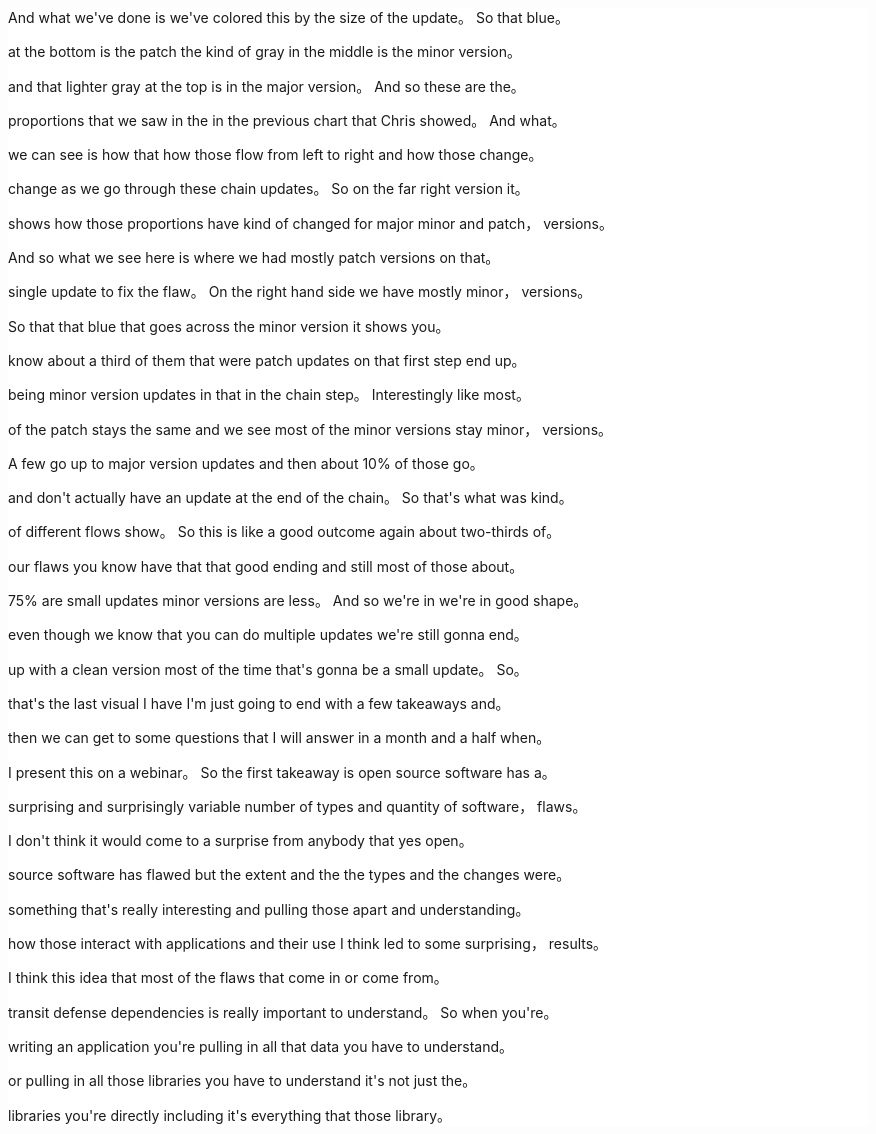  And what we've done is we've colored this by the size of the update。 So that blue。

 at the bottom is the patch the kind of gray in the middle is the minor version。

 and that lighter gray at the top is in the major version。 And so these are the。

 proportions that we saw in the in the previous chart that Chris showed。 And what。

 we can see is how that how those flow from left to right and how those change。

 change as we go through these chain updates。 So on the far right version it。

 shows how those proportions have kind of changed for major minor and patch， versions。

 And so what we see here is where we had mostly patch versions on that。

 single update to fix the flaw。 On the right hand side we have mostly minor， versions。

 So that that blue that goes across the minor version it shows you。

 know about a third of them that were patch updates on that first step end up。

 being minor version updates in that in the chain step。 Interestingly like most。

 of the patch stays the same and we see most of the minor versions stay minor， versions。

 A few go up to major version updates and then about 10% of those go。

 and don't actually have an update at the end of the chain。 So that's what was kind。

 of different flows show。 So this is like a good outcome again about two-thirds of。

 our flaws you know have that that good ending and still most of those about。

 75% are small updates minor versions are less。 And so we're in we're in good shape。

 even though we know that you can do multiple updates we're still gonna end。

 up with a clean version most of the time that's gonna be a small update。 So。

 that's the last visual I have I'm just going to end with a few takeaways and。

 then we can get to some questions that I will answer in a month and a half when。

 I present this on a webinar。 So the first takeaway is open source software has a。

 surprising and surprisingly variable number of types and quantity of software， flaws。

 I don't think it would come to a surprise from anybody that yes open。

 source software has flawed but the extent and the the types and the changes were。

 something that's really interesting and pulling those apart and understanding。

 how those interact with applications and their use I think led to some surprising， results。

 I think this idea that most of the flaws that come in or come from。

 transit defense dependencies is really important to understand。 So when you're。

 writing an application you're pulling in all that data you have to understand。

 or pulling in all those libraries you have to understand it's not just the。

 libraries you're directly including it's everything that those library。

